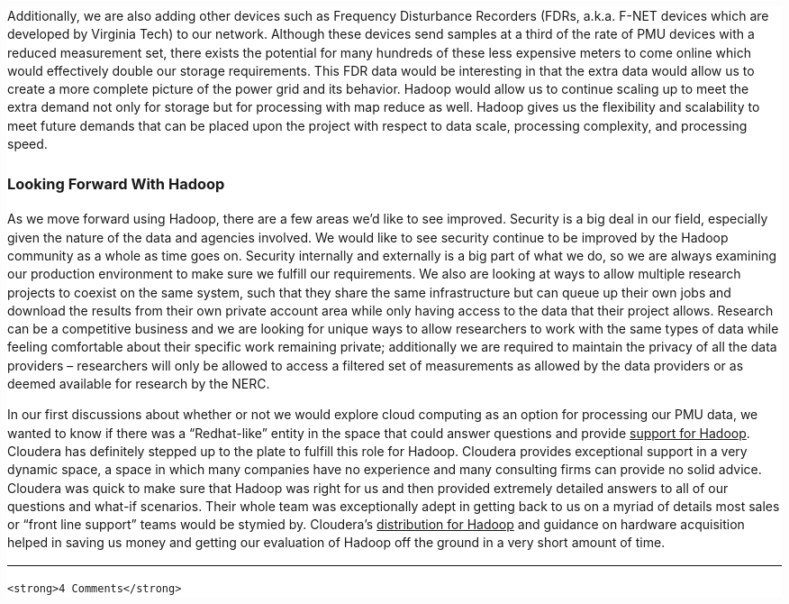 <p>Additionally, we are also adding other devices such as Frequency Disturbance Recorders (FDRs, a.k.a. F-NET devices which are developed by Virginia Tech) to our network. Although these devices send samples at a third of the rate of PMU devices with a reduced measurement set, there exists the potential for many hundreds of these less expensive meters to come online which would effectively double our storage requirements. This FDR data would be interesting in that the extra data would allow us to create a more complete picture of the power grid and its behavior. Hadoop would allow us to continue scaling up to meet the extra demand not only for storage but for processing with map reduce as well. Hadoop gives us the flexibility and scalability to meet future demands that can be placed upon the project with respect to data scale, processing complexity, and processing speed.</p>

<h3>Looking Forward With Hadoop</h3>

<p>As we move forward using Hadoop, there are a few areas we&#8217;d like to see improved. Security is a big deal in our field, especially given the nature of the data and agencies involved. We would like to see security continue to be improved by the Hadoop community as a whole as time goes on. Security internally and externally is a big part of what we do, so we are always examining our production environment to make sure we fulfill our requirements. We also are looking at ways to allow multiple research projects to coexist on the same system, such that they share the same infrastructure but can queue up their own jobs and download the results from their own private account area while only having access to the data that their project allows. Research can be a competitive business and we are looking for unique ways to allow researchers to work with the same types of data while feeling comfortable about their specific work remaining private; additionally we are required to maintain the privacy of all the data providers &#8211; researchers will only be allowed to access a filtered set of measurements as allowed by the data providers or as deemed available for research by the NERC.</p>

<p>In our first discussions about whether or not we would explore cloud computing as an option for processing our PMU data, we wanted to know if there was a &#8220;Redhat-like&#8221; entity in the space that could answer questions and provide <a href="http://www.cloudera.com/hadoop-support">support for Hadoop</a>. Cloudera has definitely stepped up to the plate to fulfill this role for Hadoop. Cloudera provides exceptional support in a very dynamic space, a space in which many companies have no experience and many consulting firms can provide no solid advice. Cloudera was quick to make sure that Hadoop was right for us and then provided extremely detailed answers to all of our questions and what-if scenarios. Their whole team was exceptionally adept in getting back to us on a myriad of details most sales or &#8220;front line support&#8221; teams would be stymied by. Cloudera&#8217;s <a href="http://www.cloudera.com/hadoop">distribution for Hadoop</a> and guidance on hardware acquisition helped in saving us money and getting our evaluation of Hadoop off the ground in a very short amount of time.</p>

</div>

<hr />      

  <div class="comments comments-2">

    

  <a name="comments"></a>

  <div class="comments-head">

    <strong>4 Comments</strong>

   

</div>

  <ul class="comments-list">
